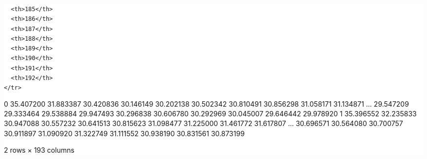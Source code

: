       <th>185</th>
      <th>186</th>
      <th>187</th>
      <th>188</th>
      <th>189</th>
      <th>190</th>
      <th>191</th>
      <th>192</th>
    </tr>
  </thead>
  <tbody>
    <tr>
      <th>0</th>
      <td>35.407200</td>
      <td>31.883387</td>
      <td>30.420836</td>
      <td>30.146149</td>
      <td>30.202138</td>
      <td>30.502342</td>
      <td>30.810491</td>
      <td>30.856298</td>
      <td>31.058171</td>
      <td>31.134871</td>
      <td>...</td>
      <td>29.547209</td>
      <td>29.333464</td>
      <td>29.538884</td>
      <td>29.947493</td>
      <td>30.296838</td>
      <td>30.606780</td>
      <td>30.292969</td>
      <td>30.045007</td>
      <td>29.646442</td>
      <td>29.978920</td>
    </tr>
    <tr>
      <th>1</th>
      <td>35.396552</td>
      <td>32.235833</td>
      <td>30.947088</td>
      <td>30.557232</td>
      <td>30.641513</td>
      <td>30.815623</td>
      <td>31.098477</td>
      <td>31.225000</td>
      <td>31.461772</td>
      <td>31.617807</td>
      <td>...</td>
      <td>30.696571</td>
      <td>30.564080</td>
      <td>30.700757</td>
      <td>30.911897</td>
      <td>31.090920</td>
      <td>31.322749</td>
      <td>31.111552</td>
      <td>30.938190</td>
      <td>30.831561</td>
      <td>30.873199</td>
    </tr>
  </tbody>
</table>
<p>2 rows × 193 columns</p>
</div>
